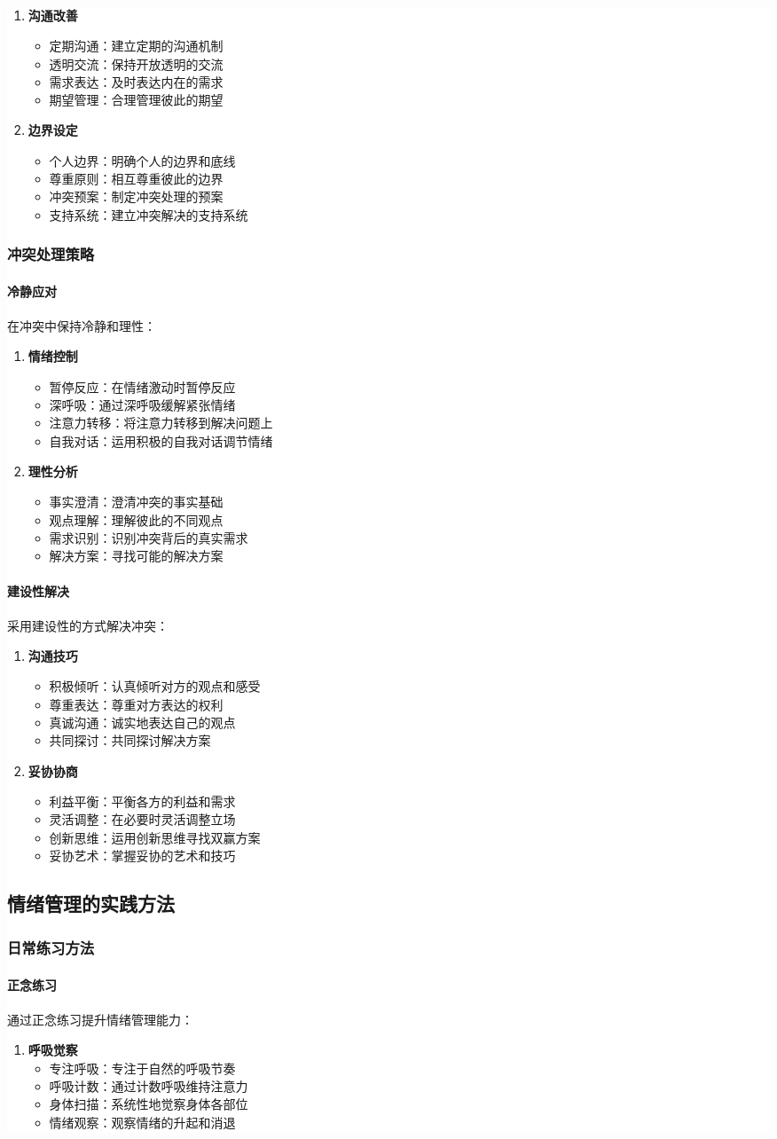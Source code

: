 1. **沟通改善**
   - 定期沟通：建立定期的沟通机制
   - 透明交流：保持开放透明的交流
   - 需求表达：及时表达内在的需求
   - 期望管理：合理管理彼此的期望

2. **边界设定**
   - 个人边界：明确个人的边界和底线
   - 尊重原则：相互尊重彼此的边界
   - 冲突预案：制定冲突处理的预案
   - 支持系统：建立冲突解决的支持系统

### 冲突处理策略

#### 冷静应对
在冲突中保持冷静和理性：

1. **情绪控制**
   - 暂停反应：在情绪激动时暂停反应
   - 深呼吸：通过深呼吸缓解紧张情绪
   - 注意力转移：将注意力转移到解决问题上
   - 自我对话：运用积极的自我对话调节情绪

2. **理性分析**
   - 事实澄清：澄清冲突的事实基础
   - 观点理解：理解彼此的不同观点
   - 需求识别：识别冲突背后的真实需求
   - 解决方案：寻找可能的解决方案

#### 建设性解决
采用建设性的方式解决冲突：

1. **沟通技巧**
   - 积极倾听：认真倾听对方的观点和感受
   - 尊重表达：尊重对方表达的权利
   - 真诚沟通：诚实地表达自己的观点
   - 共同探讨：共同探讨解决方案

2. **妥协协商**
   - 利益平衡：平衡各方的利益和需求
   - 灵活调整：在必要时灵活调整立场
   - 创新思维：运用创新思维寻找双赢方案
   - 妥协艺术：掌握妥协的艺术和技巧

## 情绪管理的实践方法

### 日常练习方法

#### 正念练习
通过正念练习提升情绪管理能力：

1. **呼吸觉察**
   - 专注呼吸：专注于自然的呼吸节奏
   - 呼吸计数：通过计数呼吸维持注意力
   - 身体扫描：系统性地觉察身体各部位
   - 情绪观察：观察情绪的升起和消退
